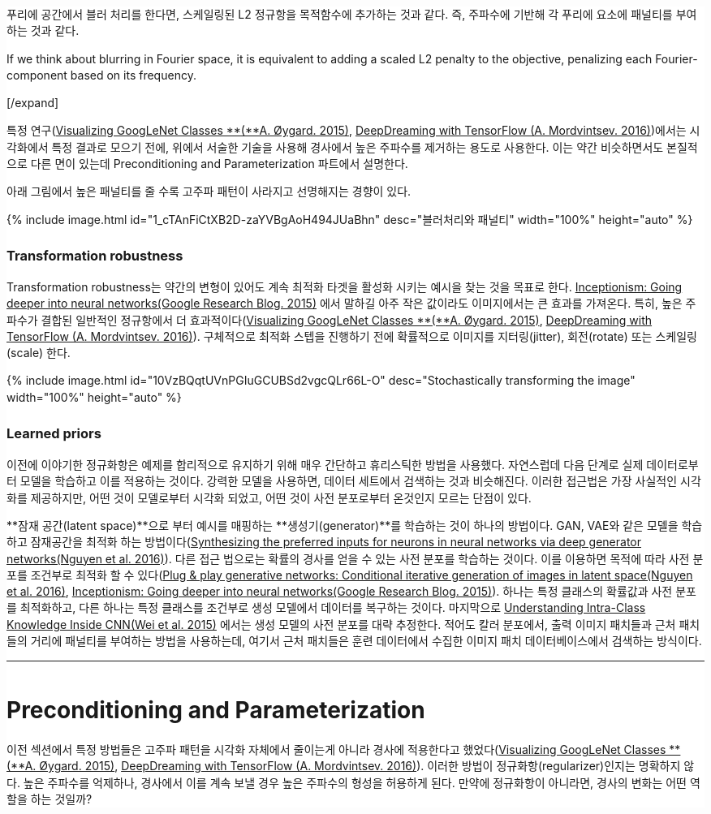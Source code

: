 푸리에 공간에서 블러 처리를 한다면, 스케일링된 L2 정규항을 목적함수에 추가하는 것과 같다. 즉, 주파수에 기반해 각 푸리에 요소에 패널티를 부여하는 것과 같다. 

If we think about blurring in Fourier space, it is equivalent to adding a scaled L2 penalty to the objective, penalizing each Fourier-component based on its frequency.

[/expand]

특정 연구([Visualizing GoogLeNet Classes **(**A. Øygard. 2015)](https://www.auduno.com/2015/07/29/visualizing-googlenet-classes/), [DeepDreaming with TensorFlow (A. Mordvintsev. 2016)](https://www.tensorflow.org/tutorials/generative/deepdream?hl=ko))에서는 시각화에서 특정 결과로 모으기 전에, 위에서 서술한 기술을 사용해 경사에서 높은 주파수를 제거하는 용도로 사용한다. 이는 약간 비슷하면서도 본질적으로 다른 면이 있는데 Preconditioning and Parameterization 파트에서 설명한다. 

아래 그림에서 높은 패널티를 줄 수록 고주파 패턴이 사라지고 선명해지는 경향이 있다.

{% include image.html id="1_cTAnFiCtXB2D-zaYVBgAoH494JUaBhn" desc="블러처리와 패널티" width="100%" height="auto" %}

### Transformation robustness

Transformation robustness는 약간의 변형이 있어도 계속 최적화 타겟을 활성화 시키는 예시을 찾는 것을 목표로 한다. [Inceptionism: Going deeper into neural networks(Google Research Blog. 2015)](https://ai.googleblog.com/2015/06/inceptionism-going-deeper-into-neural.html) 에서 말하길 아주 작은 값이라도 이미지에서는 큰 효과를 가져온다. 특히, 높은 주파수가 결합된 일반적인 정규항에서 더 효과적이다([Visualizing GoogLeNet Classes **(**A. Øygard. 2015)](https://www.auduno.com/2015/07/29/visualizing-googlenet-classes/), [DeepDreaming with TensorFlow (A. Mordvintsev. 2016)](https://www.tensorflow.org/tutorials/generative/deepdream?hl=ko)). 구체적으로 최적화 스텝을 진행하기 전에 확률적으로 이미지를 지터링(jitter), 회전(rotate) 또는 스케일링(scale) 한다.

{% include image.html id="10VzBQqtUVnPGIuGCUBSd2vgcQLr66L-O" desc="Stochastically transforming the image" width="100%" height="auto" %}

### Learned priors

이전에 이야기한 정규화항은 예제를 합리적으로 유지하기 위해 매우 간단하고 휴리스틱한 방법을 사용했다. 자연스럽데 다음 단계로 실제 데이터로부터 모델을 학습하고 이를 적용하는 것이다. 강력한 모델을 사용하면, 데이터 세트에서 검색하는 것과 비슷해진다. 이러한 접근법은 가장 사실적인 시각화를 제공하지만, 어떤 것이 모델로부터 시각화 되었고, 어떤 것이 사전 분포로부터 온것인지 모르는 단점이 있다.

**잠재 공간(latent space)**으로 부터 예시를 매핑하는 **생성기(generator)**를 학습하는 것이 하나의 방법이다. GAN, VAE와 같은 모델을 학습하고 잠재공간을 최적화 하는 방법이다([Synthesizing the preferred inputs for neurons in neural networks via deep generator networks(Nguyen et al. 2016)](https://arxiv.org/abs/1605.09304)). 다른 접근 법으로는 확률의 경사를 얻을 수 있는 사전 분포를 학습하는 것이다. 이를 이용하면 목적에 따라 사전 분포를 조건부로 최적화 할 수 있다([Plug & play generative networks: Conditional iterative generation of images in latent space(Nguyen et al. 2016)](https://arxiv.org/abs/1612.00005), [Inceptionism: Going deeper into neural networks(Google Research Blog. 2015)](https://ai.googleblog.com/2015/06/inceptionism-going-deeper-into-neural.html)). 하나는 특정 클래스의 확률값과 사전 분포를 최적화하고, 다른 하나는 특정 클래스를 조건부로 생성 모델에서 데이터를 복구하는 것이다. 마지막으로 [Understanding Intra-Class Knowledge Inside CNN(Wei et al. 2015)](https://arxiv.org/abs/1507.02379) 에서는 생성 모델의 사전 분포를 대략 추정한다. 적어도 칼러 분포에서, 출력 이미지 패치들과 근처 패치들의 거리에 패널티를 부여하는 방법을 사용하는데, 여기서 근처 패치들은 훈련 데이터에서 수집한 이미지 패치 데이터베이스에서 검색하는 방식이다.

---

# Preconditioning and Parameterization

이전 섹션에서 특정 방법들은 고주파 패턴을 시각화 자체에서 줄이는게 아니라 경사에 적용한다고 했었다([Visualizing GoogLeNet Classes **(**A. Øygard. 2015)](https://www.auduno.com/2015/07/29/visualizing-googlenet-classes/), [DeepDreaming with TensorFlow (A. Mordvintsev. 2016)](https://www.tensorflow.org/tutorials/generative/deepdream?hl=ko)). 이러한 방법이 정규화항(regularizer)인지는 명확하지 않다. 높은 주파수를 억제하나, 경사에서 이를 계속 보낼 경우 높은 주파수의 형성을 허용하게 된다. 만약에 정규화항이 아니라면, 경사의 변화는 어떤 역할을 하는 것일까?
